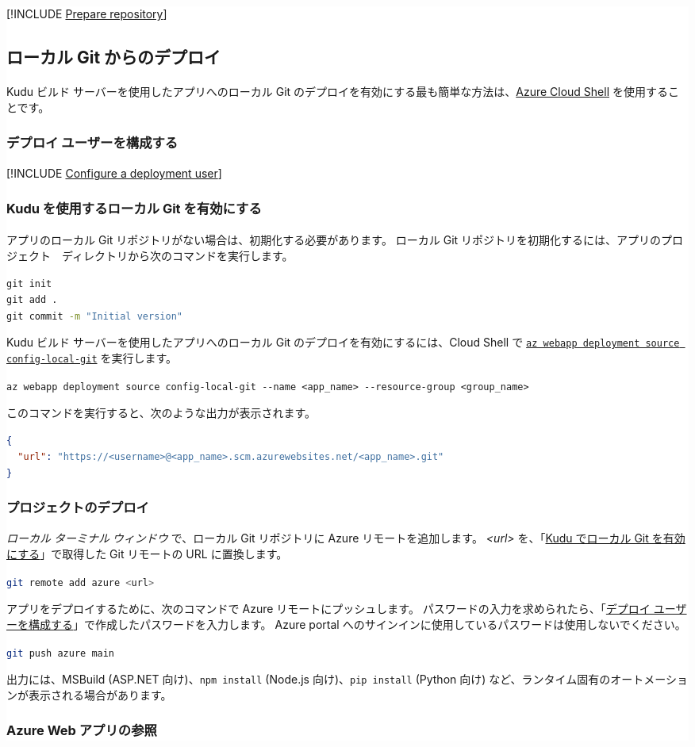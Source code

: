 [!INCLUDE [Prepare repository](../../includes/app-service-deploy-prepare-repo.md)]

## <a name="deploy-from-local-git"></a>ローカル Git からのデプロイ

Kudu ビルド サーバーを使用したアプリへのローカル Git のデプロイを有効にする最も簡単な方法は、[Azure Cloud Shell](https://shell.azure.com) を使用することです。

### <a name="configure-a-deployment-user"></a>デプロイ ユーザーを構成する

[!INCLUDE [Configure a deployment user](../../includes/configure-deployment-user-no-h.md)]

### <a name="enable-local-git-with-kudu"></a>Kudu を使用するローカル Git を有効にする
アプリのローカル Git リポジトリがない場合は、初期化する必要があります。 ローカル Git リポジトリを初期化するには、アプリのプロジェクト　ディレクトリから次のコマンドを実行します。

```cmd
git init
git add .
git commit -m "Initial version"
```

Kudu ビルド サーバーを使用したアプリへのローカル Git のデプロイを有効にするには、Cloud Shell で [`az webapp deployment source config-local-git`](/cli/azure/webapp/deployment/#az-webapp-deployment-source-config-local-git) を実行します。

```azurecli-interactive
az webapp deployment source config-local-git --name <app_name> --resource-group <group_name>
```

このコマンドを実行すると、次のような出力が表示されます。

```json
{
  "url": "https://<username>@<app_name>.scm.azurewebsites.net/<app_name>.git"
}
```

### <a name="deploy-your-project"></a>プロジェクトのデプロイ

_ローカル ターミナル ウィンドウ_ で、ローカル Git リポジトリに Azure リモートを追加します。 _\<url>_ を、「[Kudu でローカル Git を有効にする](#enable-local-git-with-kudu)」で取得した Git リモートの URL に置換します。

```bash
git remote add azure <url>
```

アプリをデプロイするために、次のコマンドで Azure リモートにプッシュします。 パスワードの入力を求められたら、「[デプロイ ユーザーを構成する](#configure-a-deployment-user)」で作成したパスワードを入力します。 Azure portal へのサインインに使用しているパスワードは使用しないでください。

```bash
git push azure main
```

出力には、MSBuild (ASP.NET 向け)、`npm install` (Node.js 向け)、`pip install` (Python 向け) など、ランタイム固有のオートメーションが表示される場合があります。

### <a name="browse-to-the-azure-web-app"></a>Azure Web アプリの参照

